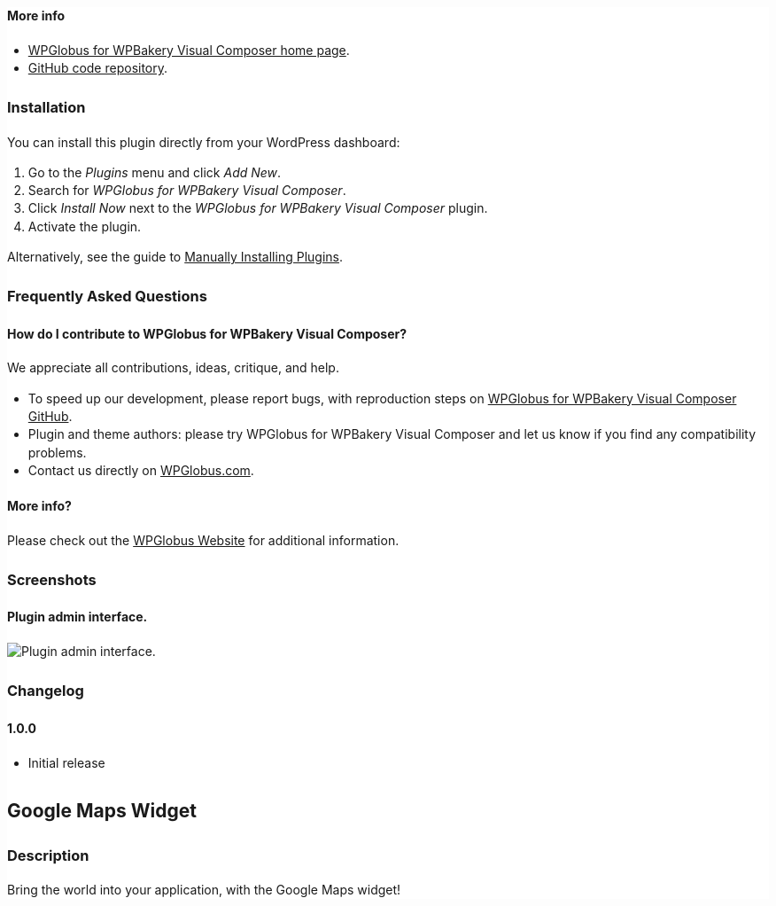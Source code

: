 #### More info

* [WPGlobus for WPBakery Visual Composer home page](http://www.wpglobus.com/extensions-archive/wpglobus-for-wpbakery-visual-composer-archive/).
* [GitHub code repository](https://github.com/WPGlobus/wpglobus-for-wpbakery-visual-composer).

### Installation 

You can install this plugin directly from your WordPress dashboard:

1. Go to the *Plugins* menu and click *Add New*.
1. Search for *WPGlobus for WPBakery Visual Composer*.
1. Click *Install Now* next to the *WPGlobus for WPBakery Visual Composer* plugin.
1. Activate the plugin.

Alternatively, see the guide to [Manually Installing Plugins](http://codex.wordpress.org/Managing_Plugins#Manual_Plugin_Installation).

### Frequently Asked Questions 

#### How do I contribute to WPGlobus for WPBakery Visual Composer? 

We appreciate all contributions, ideas, critique, and help.

* To speed up our development, please report bugs, with reproduction steps on [WPGlobus for WPBakery Visual Composer GitHub](https://github.com/WPGlobus/wpglobus-for-wpbakery-visual-composer).
* Plugin and theme authors: please try WPGlobus for WPBakery Visual Composer and let us know if you find any compatibility problems.
* Contact us directly on [WPGlobus.com](http://www.wpglobus.com/contact-us/).

#### More info? 

Please check out the [WPGlobus Website](http://www.wpglobus.com/extensions-archive/wpglobus-for-wpbakery-visual-composer-archive/) for additional information.

### Screenshots 

####  Plugin admin interface. 
![Plugin admin interface.](https://raw.githubusercontent.com/WPGlobus/wpglobus-for-wpbakery-visual-composer/master/assets/screenshot-1.png)

### Changelog 

#### 1.0.0 
* Initial release


## Google Maps Widget

### Description
Bring the world into your application, with the Google Maps widget!
